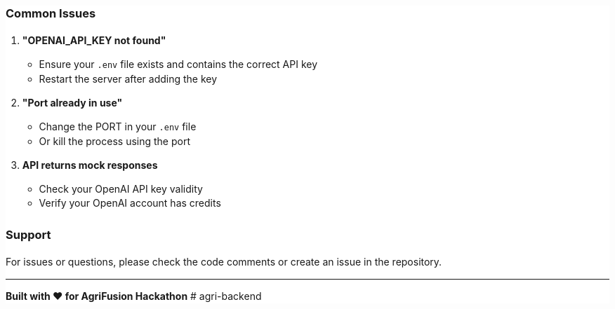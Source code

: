 ### Common Issues

1. **"OPENAI_API_KEY not found"**
   - Ensure your `.env` file exists and contains the correct API key
   - Restart the server after adding the key

2. **"Port already in use"**
   - Change the PORT in your `.env` file
   - Or kill the process using the port

3. **API returns mock responses**
   - Check your OpenAI API key validity
   - Verify your OpenAI account has credits

### Support

For issues or questions, please check the code comments or create an issue in the repository.

---

**Built with ❤️ for AgriFusion Hackathon**
#   a g r i - b a c k e n d 
 
 